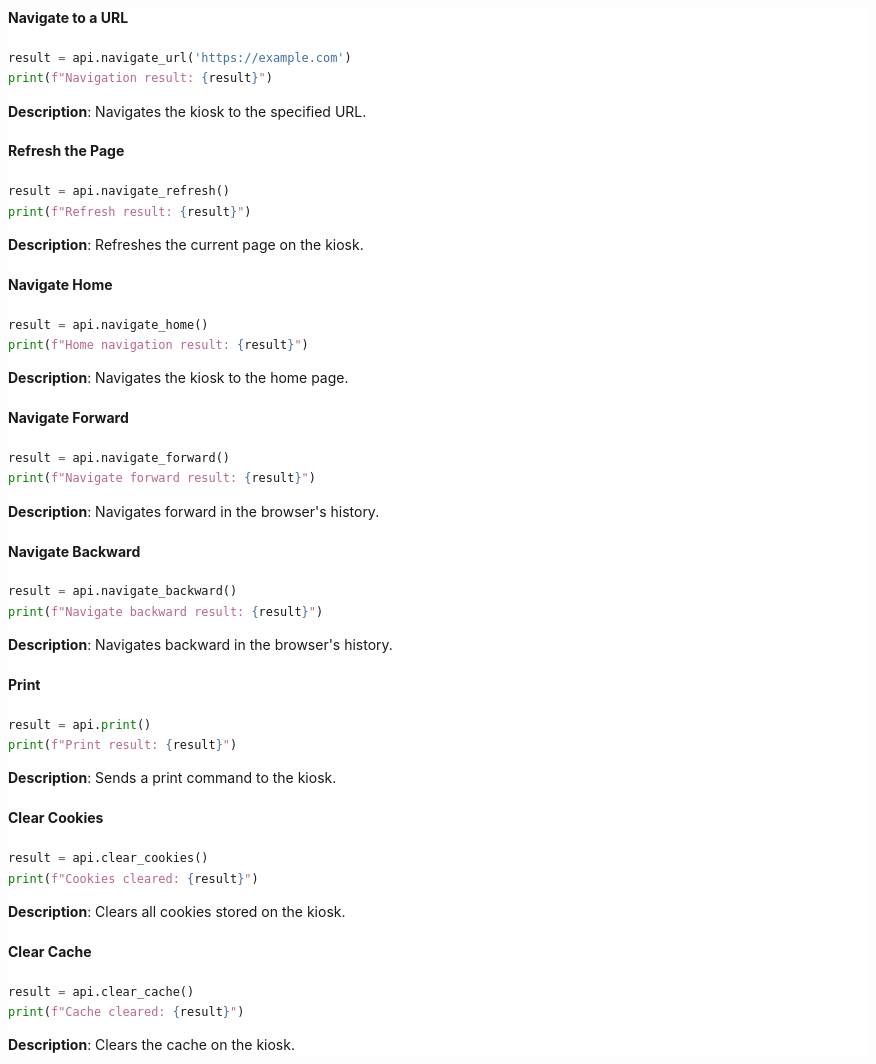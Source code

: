 #### Navigate to a URL
```python
result = api.navigate_url('https://example.com')
print(f"Navigation result: {result}")
```
**Description**: Navigates the kiosk to the specified URL.

#### Refresh the Page
```python
result = api.navigate_refresh()
print(f"Refresh result: {result}")
```
**Description**: Refreshes the current page on the kiosk.

#### Navigate Home
```python
result = api.navigate_home()
print(f"Home navigation result: {result}")
```
**Description**: Navigates the kiosk to the home page.

#### Navigate Forward
```python
result = api.navigate_forward()
print(f"Navigate forward result: {result}")
```
**Description**: Navigates forward in the browser's history.

#### Navigate Backward
```python
result = api.navigate_backward()
print(f"Navigate backward result: {result}")
```
**Description**: Navigates backward in the browser's history.

#### Print
```python
result = api.print()
print(f"Print result: {result}")
```
**Description**: Sends a print command to the kiosk.

#### Clear Cookies
```python
result = api.clear_cookies()
print(f"Cookies cleared: {result}")
```
**Description**: Clears all cookies stored on the kiosk.

#### Clear Cache
```python
result = api.clear_cache()
print(f"Cache cleared: {result}")
```
**Description**: Clears the cache on the kiosk.
